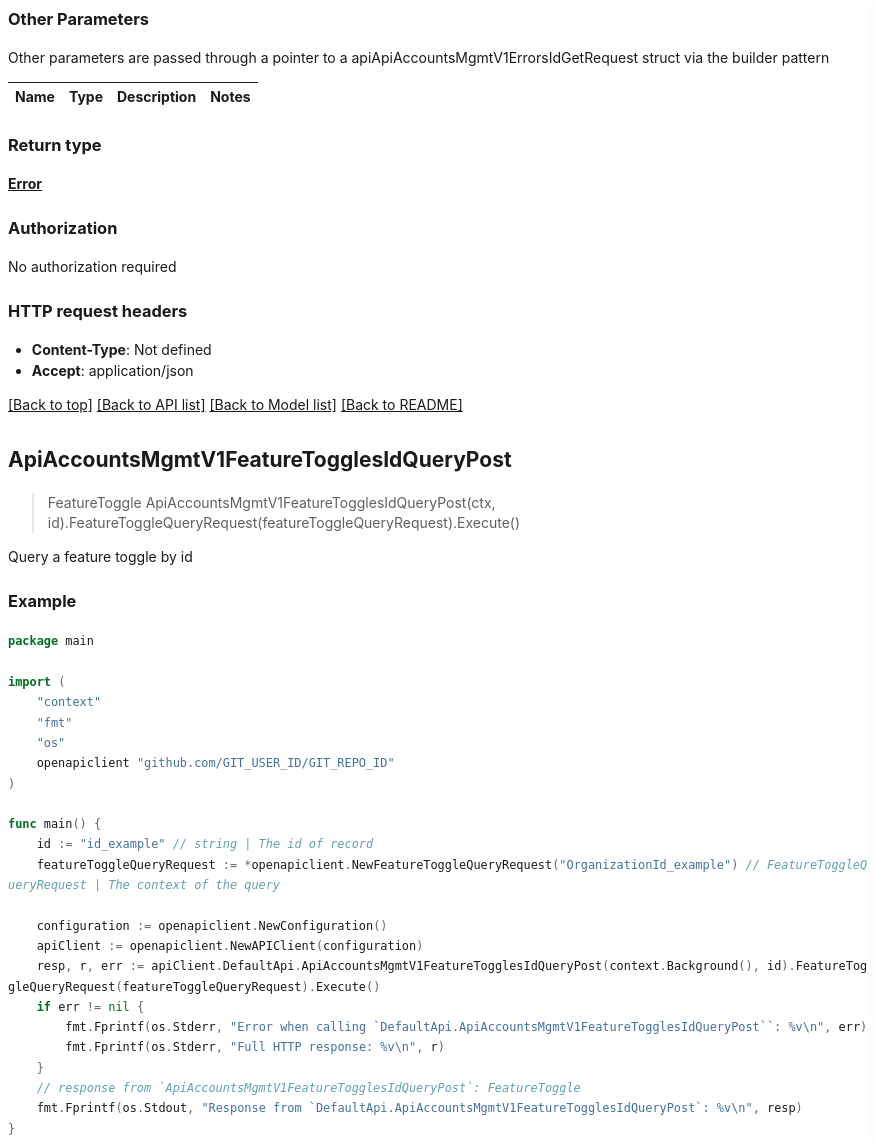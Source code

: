 ### Other Parameters

Other parameters are passed through a pointer to a apiApiAccountsMgmtV1ErrorsIdGetRequest struct via the builder pattern


Name | Type | Description  | Notes
------------- | ------------- | ------------- | -------------


### Return type

[**Error**](Error.md)

### Authorization

No authorization required

### HTTP request headers

- **Content-Type**: Not defined
- **Accept**: application/json

[[Back to top]](#) [[Back to API list]](../README.md#documentation-for-api-endpoints)
[[Back to Model list]](../README.md#documentation-for-models)
[[Back to README]](../README.md)


## ApiAccountsMgmtV1FeatureTogglesIdQueryPost

> FeatureToggle ApiAccountsMgmtV1FeatureTogglesIdQueryPost(ctx, id).FeatureToggleQueryRequest(featureToggleQueryRequest).Execute()

Query a feature toggle by id

### Example

```go
package main

import (
    "context"
    "fmt"
    "os"
    openapiclient "github.com/GIT_USER_ID/GIT_REPO_ID"
)

func main() {
    id := "id_example" // string | The id of record
    featureToggleQueryRequest := *openapiclient.NewFeatureToggleQueryRequest("OrganizationId_example") // FeatureToggleQueryRequest | The context of the query

    configuration := openapiclient.NewConfiguration()
    apiClient := openapiclient.NewAPIClient(configuration)
    resp, r, err := apiClient.DefaultApi.ApiAccountsMgmtV1FeatureTogglesIdQueryPost(context.Background(), id).FeatureToggleQueryRequest(featureToggleQueryRequest).Execute()
    if err != nil {
        fmt.Fprintf(os.Stderr, "Error when calling `DefaultApi.ApiAccountsMgmtV1FeatureTogglesIdQueryPost``: %v\n", err)
        fmt.Fprintf(os.Stderr, "Full HTTP response: %v\n", r)
    }
    // response from `ApiAccountsMgmtV1FeatureTogglesIdQueryPost`: FeatureToggle
    fmt.Fprintf(os.Stdout, "Response from `DefaultApi.ApiAccountsMgmtV1FeatureTogglesIdQueryPost`: %v\n", resp)
}
```
